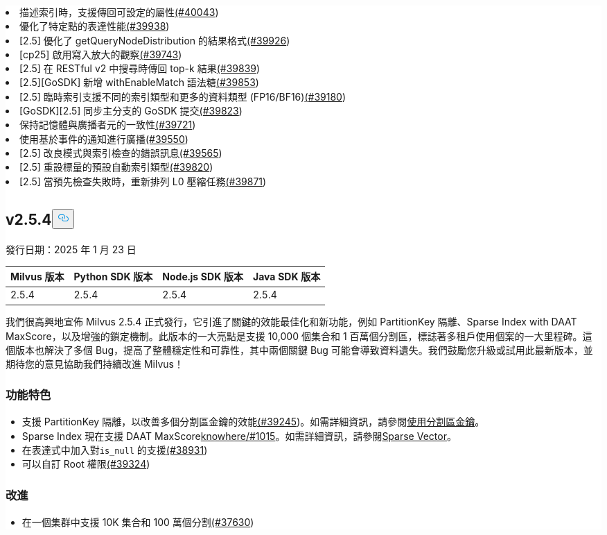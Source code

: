 <li>描述索引時，支援傳回可設定的屬性<a href="https://github.com/milvus-io/milvus/pull/40043">(#40043</a>)</li>
<li>優化了特定點的表達性能<a href="https://github.com/milvus-io/milvus/pull/39938">(#39938</a>)</li>
<li>[2.5] 優化了 getQueryNodeDistribution 的結果格式<a href="https://github.com/milvus-io/milvus/pull/39926">(#39926</a>)</li>
<li>[cp25] 啟用寫入放大的觀察<a href="https://github.com/milvus-io/milvus/pull/39743">(#39743</a>)</li>
<li>[2.5] 在 RESTful v2 中搜尋時傳回 top-k 結果<a href="https://github.com/milvus-io/milvus/pull/39839">(#39839</a>)</li>
<li>[2.5][GoSDK] 新增 withEnableMatch 語法糖<a href="https://github.com/milvus-io/milvus/pull/39853">(#39853</a>)</li>
<li>[2.5] 臨時索引支援不同的索引類型和更多的資料類型 (FP16/BF16)<a href="https://github.com/milvus-io/milvus/pull/39180">(#39180</a>)</li>
<li>[GoSDK][2.5] 同步主分支的 GoSDK 提交<a href="https://github.com/milvus-io/milvus/pull/39823">(#39823</a>)</li>
<li>保持記憶體與廣播者元的一致性<a href="https://github.com/milvus-io/milvus/pull/39721">(#39721</a>)</li>
<li>使用基於事件的通知進行廣播<a href="https://github.com/milvus-io/milvus/pull/39550">(#39550</a>)</li>
<li>[2.5] 改良模式與索引檢查的錯誤訊息<a href="https://github.com/milvus-io/milvus/pull/39565">(#39565</a>)</li>
<li>[2.5] 重設標量的預設自動索引類型<a href="https://github.com/milvus-io/milvus/pull/39820">(#39820</a>)</li>
<li>[2.5] 當預先檢查失敗時，重新排列 L0 壓縮任務<a href="https://github.com/milvus-io/milvus/pull/39871">(#39871</a>)</li>
</ul>
<h2 id="v254" class="common-anchor-header">v2.5.4<button data-href="#v254" class="anchor-icon" translate="no">
      <svg translate="no"
        aria-hidden="true"
        focusable="false"
        height="20"
        version="1.1"
        viewBox="0 0 16 16"
        width="16"
      >
        <path
          fill="#0092E4"
          fill-rule="evenodd"
          d="M4 9h1v1H4c-1.5 0-3-1.69-3-3.5S2.55 3 4 3h4c1.45 0 3 1.69 3 3.5 0 1.41-.91 2.72-2 3.25V8.59c.58-.45 1-1.27 1-2.09C10 5.22 8.98 4 8 4H4c-.98 0-2 1.22-2 2.5S3 9 4 9zm9-3h-1v1h1c1 0 2 1.22 2 2.5S13.98 12 13 12H9c-.98 0-2-1.22-2-2.5 0-.83.42-1.64 1-2.09V6.25c-1.09.53-2 1.84-2 3.25C6 11.31 7.55 13 9 13h4c1.45 0 3-1.69 3-3.5S14.5 6 13 6z"
        ></path>
      </svg>
    </button></h2><p>發行日期：2025 年 1 月 23 日</p>
<table>
<thead>
<tr><th>Milvus 版本</th><th>Python SDK 版本</th><th>Node.js SDK 版本</th><th>Java SDK 版本</th></tr>
</thead>
<tbody>
<tr><td>2.5.4</td><td>2.5.4</td><td>2.5.4</td><td>2.5.4</td></tr>
</tbody>
</table>
<p>我們很高興地宣佈 Milvus 2.5.4 正式發行，它引進了關鍵的效能最佳化和新功能，例如 PartitionKey 隔離、Sparse Index with DAAT MaxScore，以及增強的鎖定機制。此版本的一大亮點是支援 10,000 個集合和 1 百萬個分割區，標誌著多租戶使用個案的一大里程碑。這個版本也解決了多個 Bug，提高了整體穩定性和可靠性，其中兩個關鍵 Bug 可能會導致資料遺失。我們鼓勵您升級或試用此最新版本，並期待您的意見協助我們持續改進 Milvus！</p>
<h3 id="Features" class="common-anchor-header">功能特色</h3><ul>
<li>支援 PartitionKey 隔離，以改善多個分割區金鑰的效能<a href="https://github.com/milvus-io/milvus/pull/39245">(#39245</a>)。如需詳細資訊，請參閱<a href="/docs/zh-hant/use-partition-key.md">使用分割區金鑰</a>。</li>
<li>Sparse Index 現在支援 DAAT MaxScore<a href="https://github.com/milvus-io/knowhere/pull/1015">knowhere/#1015</a>。如需詳細資訊，請參閱<a href="/docs/zh-hant/sparse_vector.md">Sparse Vector</a>。</li>
<li>在表達式中加入對<code translate="no">is_null</code> 的支援<a href="https://github.com/milvus-io/milvus/pull/38931">(#38931</a>)</li>
<li>可以自訂 Root 權限<a href="https://github.com/milvus-io/milvus/pull/39324">(#39324</a>)</li>
</ul>
<h3 id="Improvements" class="common-anchor-header">改進</h3><ul>
<li>在一個集群中支援 10K 集合和 100 萬個分割<a href="https://github.com/milvus-io/milvus/pull/37630">(#37630</a>)</li>